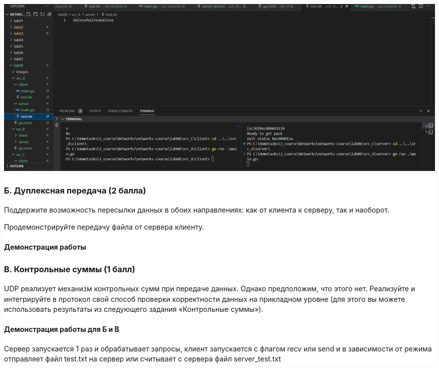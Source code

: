 ![alt text](image-3.png)

### Б. Дуплексная передача (2 балла)
Поддержите возможность пересылки данных в обоих направлениях: как от клиента к серверу, так и
наоборот. 

Продемонстрируйте передачу файла от сервера клиенту.

#### Демонстрация работы

### В. Контрольные суммы (1 балл)
UDP реализует механизм контрольных сумм при передаче данных. Однако предположим, что
этого нет. Реализуйте и интегрируйте в протокол свой способ проверки корректности данных
на прикладном уровне (для этого вы можете использовать результаты из следующего задания
«Контрольные суммы»).

#### Демонстрация работы для Б и В
Сервер запускается 1 раз и обрабатывает запросы, клиент запускается с флагом recv или send и в зависимости от режима отправляет файл test.txt на сервер или считывает с сервера файл server_test.txt